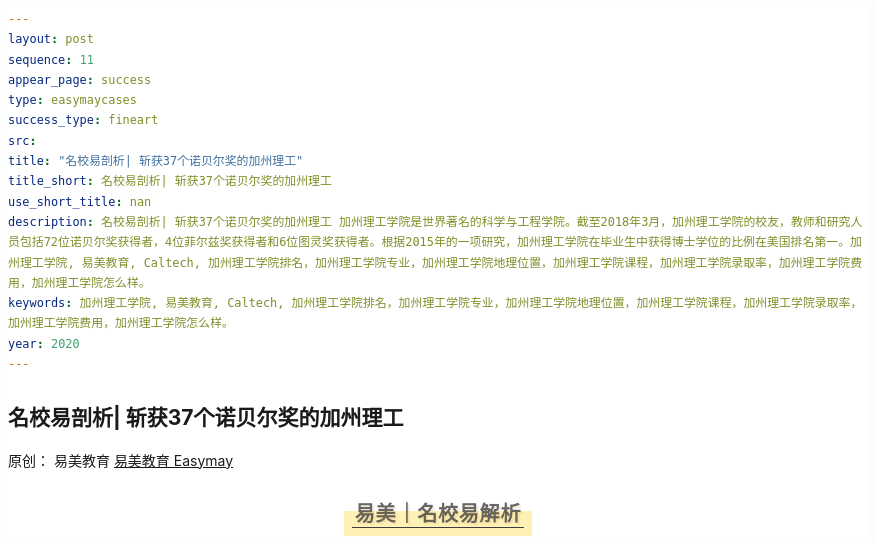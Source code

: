 ```yaml
--- 
layout: post 
sequence: 11
appear_page: success 
type: easymaycases
success_type: fineart
src: 
title: "名校易剖析| 斩获37个诺贝尔奖的加州理工" 
title_short: 名校易剖析| 斩获37个诺贝尔奖的加州理工
use_short_title: nan 
description: 名校易剖析| 斩获37个诺贝尔奖的加州理工 加州理工学院是世界著名的科学与工程学院。截至2018年3月，加州理工学院的校友，教师和研究人员包括72位诺贝尔奖获得者，4位菲尔兹奖获得者和6位图灵奖获得者。根据2015年的一项研究，加州理工学院在毕业生中获得博士学位的比例在美国排名第一。加州理工学院, 易美教育, Caltech, 加州理工学院排名，加州理工学院专业，加州理工学院地理位置，加州理工学院课程，加州理工学院录取率，加州理工学院费用，加州理工学院怎么样。
keywords: 加州理工学院, 易美教育, Caltech, 加州理工学院排名，加州理工学院专业，加州理工学院地理位置，加州理工学院课程，加州理工学院录取率，加州理工学院费用，加州理工学院怎么样。
year: 2020 
---
```


<body id="activity-detail" class="zh_CN mm_appmsg  appmsg_skin_default appmsg_style_default ">

<div id="js_article" class="rich_media">
    <div id="js_top_ad_area" class="top_banner"></div>
        <div class="rich_media_inner">
            <div id="page-content" class="rich_media_area_primary">
                <div class="rich_media_area_primary_inner">
                    <div id="img-content">

<h2 class="rich_media_title" id="activity-name">
名校易剖析| 斩获37个诺贝尔奖的加州理工
</h2>


<div id="meta_content" class="rich_media_meta_list">
    <span id="copyright_logo" class="rich_media_meta rich_media_meta_text meta_tag_text">原创：</span>
    <span class="rich_media_meta rich_media_meta_text">易美教育</span>
    <span class="rich_media_meta rich_media_meta_nickname" id="profileBt">
    <a href="https://easymayus.com/index.html" >易美教育 Easymay </a>

<div class="rich_media_content " id="js_content">
    <div class="RichContent-inner">
    <span class="RichText ztext CopyrightRichText-richText" itemprop="text">

<img data-ratio="0.2981481" data-w="1080" data-src="https://easymayusweb2.oss-ap-northeast-1.aliyuncs.com/article_pics/037-1.webp/easymay_jpg" style="vertical-align: middle;max-width: 100%;box-sizing: border-box;" data-type="jpeg"  />

<p></p>
<section style="text-align: center;margin: 20px 0% 10px;box-sizing: border-box;" >
<section style="display: inline-block;min-width: 10%;max-width: 100%;vertical-align: top;padding: 0px 8px 8px;background-color: rgba(255, 205, 10, 0.3);box-sizing: border-box;">
<section style="margin: -10px 0% 0px;box-sizing: border-box;" >
<section style="padding: 3px;display: inline-block;border-bottom: 1px solid rgb(62, 62, 62);line-height: 1;letter-spacing: 0.8px;font-size: 20px;color: rgba(62, 62, 62, 0.79);text-shadow: rgba(213, 182, 123, 0.24) 2px 2px;box-sizing: border-box;">
<p style="margin: 0px;padding: 0px;box-sizing: border-box;"><strong style="box-sizing: border-box;">易美｜名校易解析</strong></p>
</section></section></section></section>
<p></p>
<div style="text-align: justify;font-size: 16px;line-height: 1.8;box-sizing: border-box;">
